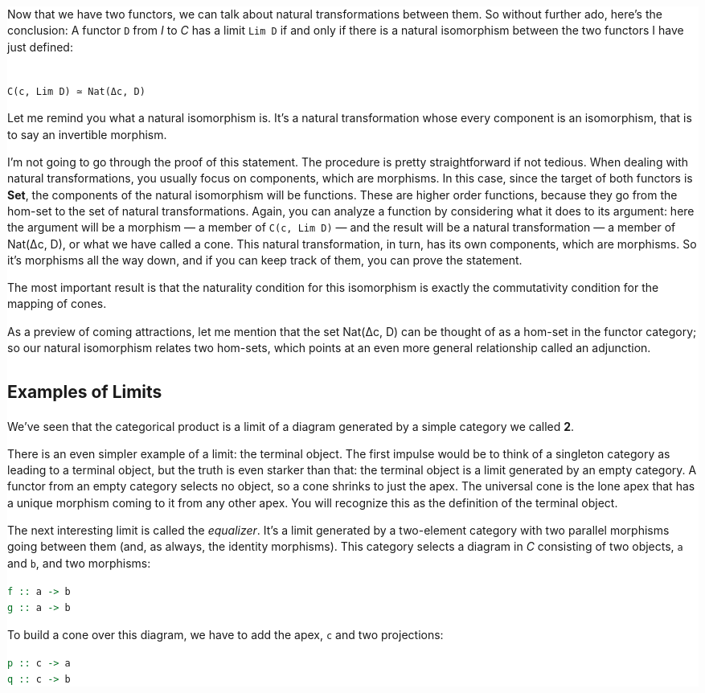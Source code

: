 Now that we have two functors, we can talk about natural transformations between them. So without further ado, here’s the conclusion: A functor `D` from _I_ to _C_ has a limit `Lim D` if and only if there is a natural isomorphism between the two functors I have just defined:

```text

C(c, Lim D) ≃ Nat(Δc, D)
```

Let me remind you what a natural isomorphism is. It’s a natural transformation whose every component is an isomorphism, that is to say an invertible morphism.

I’m not going to go through the proof of this statement. The procedure is pretty straightforward if not tedious. When dealing with natural transformations, you usually focus on components, which are morphisms. In this case, since the target of both functors is **Set**, the components of the natural isomorphism will be functions. These are higher order functions, because they go from the hom-set to the set of natural transformations. Again, you can analyze a function by considering what it does to its argument: here the argument will be a morphism — a member of `C(c, Lim D)` — and the result will be a natural transformation — a member of Nat\(Δc, D\), or what we have called a cone. This natural transformation, in turn, has its own components, which are morphisms. So it’s morphisms all the way down, and if you can keep track of them, you can prove the statement.

The most important result is that the naturality condition for this isomorphism is exactly the commutativity condition for the mapping of cones.

As a preview of coming attractions, let me mention that the set Nat\(Δc, D\) can be thought of as a hom-set in the functor category; so our natural isomorphism relates two hom-sets, which points at an even more general relationship called an adjunction.

## Examples of Limits

We’ve seen that the categorical product is a limit of a diagram generated by a simple category we called **2**.

There is an even simpler example of a limit: the terminal object. The first impulse would be to think of a singleton category as leading to a terminal object, but the truth is even starker than that: the terminal object is a limit generated by an empty category. A functor from an empty category selects no object, so a cone shrinks to just the apex. The universal cone is the lone apex that has a unique morphism coming to it from any other apex. You will recognize this as the definition of the terminal object.

The next interesting limit is called the _equalizer_. It’s a limit generated by a two-element category with two parallel morphisms going between them \(and, as always, the identity morphisms\). This category selects a diagram in _C_ consisting of two objects, `a` and `b`, and two morphisms:

```haskell
f :: a -> b
g :: a -> b
```

To build a cone over this diagram, we have to add the apex, `c` and two projections:

```haskell
p :: c -> a
q :: c -> b
```
